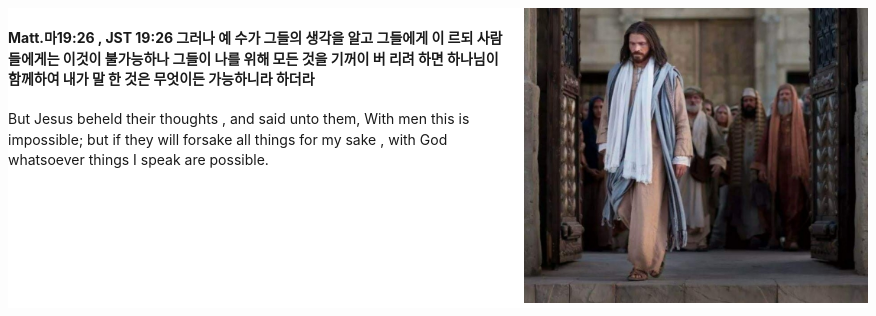 <div class="columns">
  <div class="scriptures">
    <br>
    <div class="scripture">
      <b>Matt.마19:26 , JST 19:26 그러나 예 수가 그들의 생각을 알고 그들에게 이 르되 사람들에게는 이것이 불가능하나 그들이 나를 위해 모든 것을 기꺼이 버 리려 하면 하나님이 함께하여 내가 말 한 것은 무엇이든 가능하니라 하더라 
      </b>
    </div>
    <br>
    <div class="scripture">But Jesus beheld their thoughts , and said unto them, With men this is impossible; but if they will forsake all things for my sake , with God whatsoever things I speak are possible. 
    </div>
    <br>
    <div class="scripture">
      <b>
      </b>
    </div>
    <br>
    <div class="scripture">
    </div>         
  </div>
  <div class="image-container">
    <img src='../../pictures/picture_131.jpg'>
  </div>
</div>

